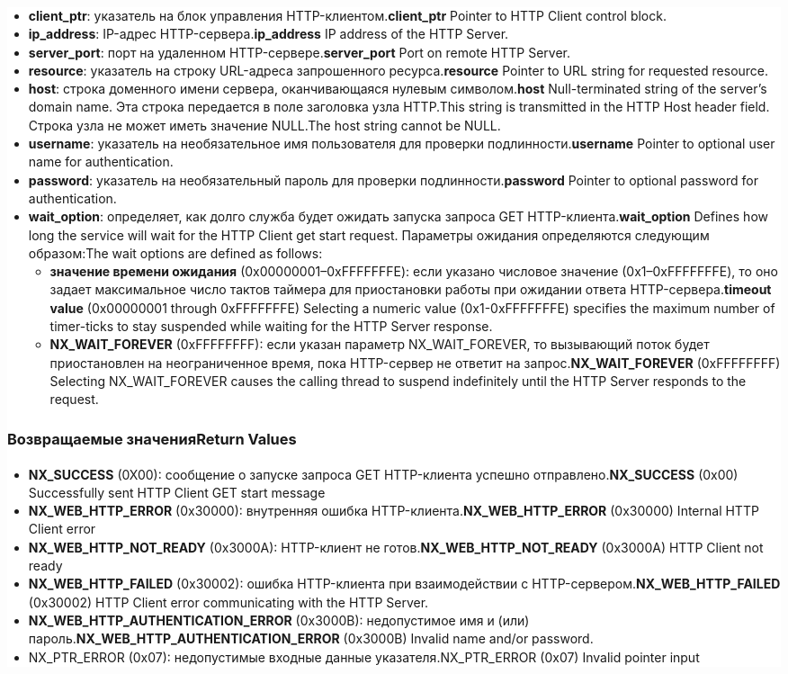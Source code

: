 - <span data-ttu-id="5f31e-338">**client_ptr**: указатель на блок управления HTTP-клиентом.</span><span class="sxs-lookup"><span data-stu-id="5f31e-338">**client_ptr** Pointer to HTTP Client control block.</span></span>
- <span data-ttu-id="5f31e-339">**ip_address**: IP-адрес HTTP-сервера.</span><span class="sxs-lookup"><span data-stu-id="5f31e-339">**ip_address** IP address of the HTTP Server.</span></span>
- <span data-ttu-id="5f31e-340">**server_port**: порт на удаленном HTTP-сервере.</span><span class="sxs-lookup"><span data-stu-id="5f31e-340">**server_port** Port on remote HTTP Server.</span></span>
- <span data-ttu-id="5f31e-341">**resource**: указатель на строку URL-адреса запрошенного ресурса.</span><span class="sxs-lookup"><span data-stu-id="5f31e-341">**resource** Pointer to URL string for requested resource.</span></span>
- <span data-ttu-id="5f31e-342">**host**: строка доменного имени сервера, оканчивающаяся нулевым символом.</span><span class="sxs-lookup"><span data-stu-id="5f31e-342">**host** Null-terminated string of the server’s domain name.</span></span> <span data-ttu-id="5f31e-343">Эта строка передается в поле заголовка узла HTTP.</span><span class="sxs-lookup"><span data-stu-id="5f31e-343">This string is transmitted in the HTTP Host header field.</span></span> <span data-ttu-id="5f31e-344">Строка узла не может иметь значение NULL.</span><span class="sxs-lookup"><span data-stu-id="5f31e-344">The host string cannot be NULL.</span></span>
- <span data-ttu-id="5f31e-345">**username**: указатель на необязательное имя пользователя для проверки подлинности.</span><span class="sxs-lookup"><span data-stu-id="5f31e-345">**username** Pointer to optional user name for authentication.</span></span>
- <span data-ttu-id="5f31e-346">**password**: указатель на необязательный пароль для проверки подлинности.</span><span class="sxs-lookup"><span data-stu-id="5f31e-346">**password** Pointer to optional password for authentication.</span></span>
- <span data-ttu-id="5f31e-347">**wait_option**: определяет, как долго служба будет ожидать запуска запроса GET HTTP-клиента.</span><span class="sxs-lookup"><span data-stu-id="5f31e-347">**wait_option** Defines how long the service will wait for the HTTP Client get start request.</span></span> <span data-ttu-id="5f31e-348">Параметры ожидания определяются следующим образом:</span><span class="sxs-lookup"><span data-stu-id="5f31e-348">The wait options are defined as follows:</span></span>
  - <span data-ttu-id="5f31e-349">**значение времени ожидания** (0x00000001–0xFFFFFFFE): если указано числовое значение (0x1–0xFFFFFFFE), то оно задает максимальное число тактов таймера для приостановки работы при ожидании ответа HTTP-сервера.</span><span class="sxs-lookup"><span data-stu-id="5f31e-349">**timeout value** (0x00000001 through 0xFFFFFFFE) Selecting a numeric value (0x1-0xFFFFFFFE) specifies the maximum number of timer-ticks to stay suspended while waiting for the HTTP Server response.</span></span>
  - <span data-ttu-id="5f31e-350">**NX_WAIT_FOREVER** (0xFFFFFFFF): если указан параметр NX_WAIT_FOREVER, то вызывающий поток будет приостановлен на неограниченное время, пока HTTP-сервер не ответит на запрос.</span><span class="sxs-lookup"><span data-stu-id="5f31e-350">**NX_WAIT_FOREVER** (0xFFFFFFFF) Selecting NX_WAIT_FOREVER causes the calling thread to suspend indefinitely until the HTTP Server responds to the request.</span></span>

### <a name="return-values"></a><span data-ttu-id="5f31e-351">Возвращаемые значения</span><span class="sxs-lookup"><span data-stu-id="5f31e-351">Return Values</span></span>

- <span data-ttu-id="5f31e-352">**NX_SUCCESS** (0X00): сообщение о запуске запроса GET HTTP-клиента успешно отправлено.</span><span class="sxs-lookup"><span data-stu-id="5f31e-352">**NX_SUCCESS** (0x00) Successfully sent HTTP Client GET start message</span></span>
- <span data-ttu-id="5f31e-353">**NX_WEB_HTTP_ERROR** (0x30000): внутренняя ошибка HTTP-клиента.</span><span class="sxs-lookup"><span data-stu-id="5f31e-353">**NX_WEB_HTTP_ERROR** (0x30000) Internal HTTP Client error</span></span>
- <span data-ttu-id="5f31e-354">**NX_WEB_HTTP_NOT_READY** (0x3000A): HTTP-клиент не готов.</span><span class="sxs-lookup"><span data-stu-id="5f31e-354">**NX_WEB_HTTP_NOT_READY** (0x3000A) HTTP Client not ready</span></span>
- <span data-ttu-id="5f31e-355">**NX_WEB_HTTP_FAILED** (0x30002): ошибка HTTP-клиента при взаимодействии с HTTP-сервером.</span><span class="sxs-lookup"><span data-stu-id="5f31e-355">**NX_WEB_HTTP_FAILED** (0x30002) HTTP Client error communicating with the HTTP Server.</span></span>
- <span data-ttu-id="5f31e-356">**NX_WEB_HTTP_AUTHENTICATION_ERROR** (0x3000B): недопустимое имя и (или) пароль.</span><span class="sxs-lookup"><span data-stu-id="5f31e-356">**NX_WEB_HTTP_AUTHENTICATION_ERROR** (0x3000B) Invalid name and/or password.</span></span>
- <span data-ttu-id="5f31e-357">NX_PTR_ERROR (0x07): недопустимые входные данные указателя.</span><span class="sxs-lookup"><span data-stu-id="5f31e-357">NX_PTR_ERROR (0x07) Invalid pointer input</span></span>